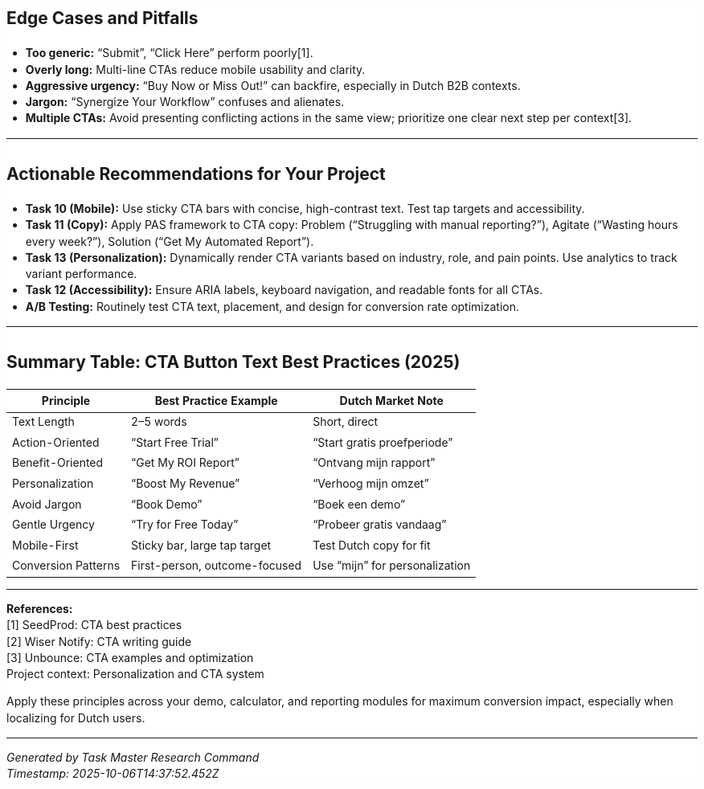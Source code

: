 
## Edge Cases and Pitfalls

- **Too generic:** “Submit”, “Click Here” perform poorly[1].
- **Overly long:** Multi-line CTAs reduce mobile usability and clarity.
- **Aggressive urgency:** “Buy Now or Miss Out!” can backfire, especially in Dutch B2B contexts.
- **Jargon:** “Synergize Your Workflow” confuses and alienates.
- **Multiple CTAs:** Avoid presenting conflicting actions in the same view; prioritize one clear next step per context[3].

---

## Actionable Recommendations for Your Project

- **Task 10 (Mobile):** Use sticky CTA bars with concise, high-contrast text. Test tap targets and accessibility.
- **Task 11 (Copy):** Apply PAS framework to CTA copy: Problem (“Struggling with manual reporting?”), Agitate (“Wasting hours every week?”), Solution (“Get My Automated Report”).
- **Task 13 (Personalization):** Dynamically render CTA variants based on industry, role, and pain points. Use analytics to track variant performance.
- **Task 12 (Accessibility):** Ensure ARIA labels, keyboard navigation, and readable fonts for all CTAs.
- **A/B Testing:** Routinely test CTA text, placement, and design for conversion rate optimization.

---

## Summary Table: CTA Button Text Best Practices (2025)

| Principle           | Best Practice Example         | Dutch Market Note              |
| ------------------- | ----------------------------- | ------------------------------ |
| Text Length         | 2–5 words                     | Short, direct                  |
| Action-Oriented     | “Start Free Trial”            | “Start gratis proefperiode”    |
| Benefit-Oriented    | “Get My ROI Report”           | “Ontvang mijn rapport”         |
| Personalization     | “Boost My Revenue”            | “Verhoog mijn omzet”           |
| Avoid Jargon        | “Book Demo”                   | “Boek een demo”                |
| Gentle Urgency      | “Try for Free Today”          | “Probeer gratis vandaag”       |
| Mobile-First        | Sticky bar, large tap target  | Test Dutch copy for fit        |
| Conversion Patterns | First-person, outcome-focused | Use “mijn” for personalization |

---

**References:**  
[1] SeedProd: CTA best practices  
[2] Wiser Notify: CTA writing guide  
[3] Unbounce: CTA examples and optimization  
 Project context: Personalization and CTA system

Apply these principles across your demo, calculator, and reporting modules for maximum conversion impact, especially when localizing for Dutch users.

---

_Generated by Task Master Research Command_  
_Timestamp: 2025-10-06T14:37:52.452Z_
